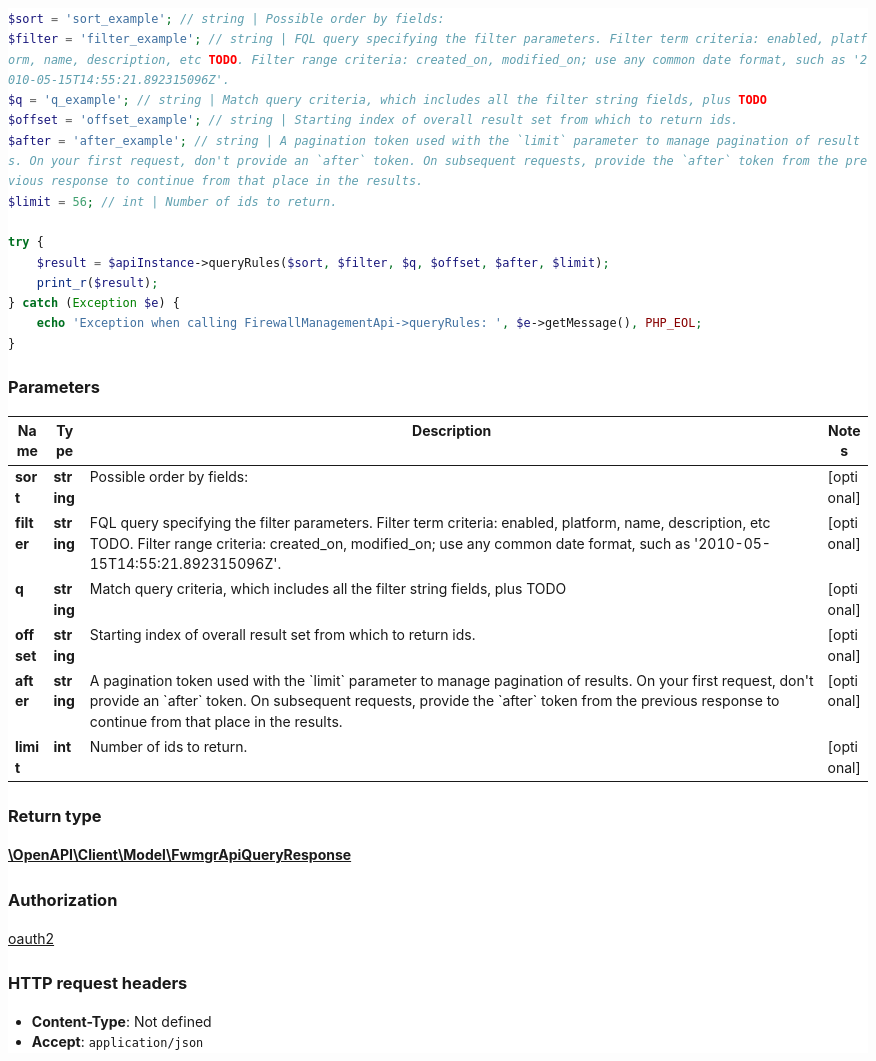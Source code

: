 ```php
$sort = 'sort_example'; // string | Possible order by fields:
$filter = 'filter_example'; // string | FQL query specifying the filter parameters. Filter term criteria: enabled, platform, name, description, etc TODO. Filter range criteria: created_on, modified_on; use any common date format, such as '2010-05-15T14:55:21.892315096Z'.
$q = 'q_example'; // string | Match query criteria, which includes all the filter string fields, plus TODO
$offset = 'offset_example'; // string | Starting index of overall result set from which to return ids.
$after = 'after_example'; // string | A pagination token used with the `limit` parameter to manage pagination of results. On your first request, don't provide an `after` token. On subsequent requests, provide the `after` token from the previous response to continue from that place in the results.
$limit = 56; // int | Number of ids to return.

try {
    $result = $apiInstance->queryRules($sort, $filter, $q, $offset, $after, $limit);
    print_r($result);
} catch (Exception $e) {
    echo 'Exception when calling FirewallManagementApi->queryRules: ', $e->getMessage(), PHP_EOL;
}
```

### Parameters

Name | Type | Description  | Notes
------------- | ------------- | ------------- | -------------
 **sort** | **string**| Possible order by fields: | [optional]
 **filter** | **string**| FQL query specifying the filter parameters. Filter term criteria: enabled, platform, name, description, etc TODO. Filter range criteria: created_on, modified_on; use any common date format, such as &#39;2010-05-15T14:55:21.892315096Z&#39;. | [optional]
 **q** | **string**| Match query criteria, which includes all the filter string fields, plus TODO | [optional]
 **offset** | **string**| Starting index of overall result set from which to return ids. | [optional]
 **after** | **string**| A pagination token used with the &#x60;limit&#x60; parameter to manage pagination of results. On your first request, don&#39;t provide an &#x60;after&#x60; token. On subsequent requests, provide the &#x60;after&#x60; token from the previous response to continue from that place in the results. | [optional]
 **limit** | **int**| Number of ids to return. | [optional]

### Return type

[**\OpenAPI\Client\Model\FwmgrApiQueryResponse**](../Model/FwmgrApiQueryResponse.md)

### Authorization

[oauth2](../../README.md#oauth2)

### HTTP request headers

- **Content-Type**: Not defined
- **Accept**: `application/json`
